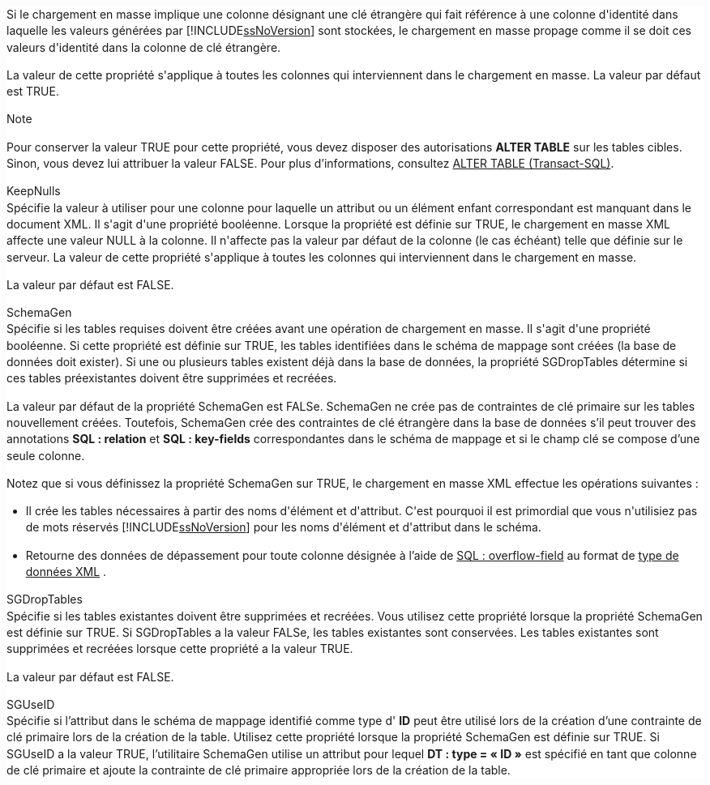  Si le chargement en masse implique une colonne désignant une clé étrangère qui fait référence à une colonne d'identité dans laquelle les valeurs générées par [!INCLUDE[ssNoVersion](../../../includes/ssnoversion-md.md)] sont stockées, le chargement en masse propage comme il se doit ces valeurs d'identité dans la colonne de clé étrangère.  
  
 La valeur de cette propriété s'applique à toutes les colonnes qui interviennent dans le chargement en masse. La valeur par défaut est TRUE.  
  
> [!NOTE]  
>  Pour conserver la valeur TRUE pour cette propriété, vous devez disposer des autorisations **ALTER TABLE** sur les tables cibles. Sinon, vous devez lui attribuer la valeur FALSE. Pour plus d’informations, consultez [ALTER TABLE &#40;Transact-SQL&#41;](../../../t-sql/statements/alter-table-transact-sql.md).  
  
 KeepNulls  
 Spécifie la valeur à utiliser pour une colonne pour laquelle un attribut ou un élément enfant correspondant est manquant dans le document XML. Il s'agit d'une propriété booléenne. Lorsque la propriété est définie sur TRUE, le chargement en masse XML affecte une valeur NULL à la colonne. Il n'affecte pas la valeur par défaut de la colonne (le cas échéant) telle que définie sur le serveur. La valeur de cette propriété s'applique à toutes les colonnes qui interviennent dans le chargement en masse.  
  
 La valeur par défaut est FALSE.  
  
 SchemaGen  
 Spécifie si les tables requises doivent être créées avant une opération de chargement en masse. Il s'agit d'une propriété booléenne. Si cette propriété est définie sur TRUE, les tables identifiées dans le schéma de mappage sont créées (la base de données doit exister). Si une ou plusieurs tables existent déjà dans la base de données, la propriété SGDropTables détermine si ces tables préexistantes doivent être supprimées et recréées.  
  
 La valeur par défaut de la propriété SchemaGen est FALSe. SchemaGen ne crée pas de contraintes de clé primaire sur les tables nouvellement créées. Toutefois, SchemaGen crée des contraintes de clé étrangère dans la base de données s’il peut trouver des annotations **SQL : relation** et **SQL : key-fields** correspondantes dans le schéma de mappage et si le champ clé se compose d’une seule colonne.  
  
 Notez que si vous définissez la propriété SchemaGen sur TRUE, le chargement en masse XML effectue les opérations suivantes :  
  
-   Il crée les tables nécessaires à partir des noms d'élément et d'attribut. C'est pourquoi il est primordial que vous n'utilisiez pas de mots réservés [!INCLUDE[ssNoVersion](../../../includes/ssnoversion-md.md)] pour les noms d'élément et d'attribut dans le schéma.  
  
-   Retourne des données de dépassement pour toute colonne désignée à l’aide de [SQL : overflow-field](../../../relational-databases/sqlxml-annotated-xsd-schemas-xpath-queries/bulk-load-xml/annotation-interpretation-sql-overflow-field.md) au format de [type de données XML](../../../t-sql/xml/xml-transact-sql.md) .  
  
 SGDropTables  
 Spécifie si les tables existantes doivent être supprimées et recréées. Vous utilisez cette propriété lorsque la propriété SchemaGen est définie sur TRUE. Si SGDropTables a la valeur FALSe, les tables existantes sont conservées. Les tables existantes sont supprimées et recréées lorsque cette propriété a la valeur TRUE.  
  
 La valeur par défaut est FALSE.  
  
 SGUseID  
 Spécifie si l’attribut dans le schéma de mappage identifié comme type d' **ID** peut être utilisé lors de la création d’une contrainte de clé primaire lors de la création de la table. Utilisez cette propriété lorsque la propriété SchemaGen est définie sur TRUE. Si SGUseID a la valeur TRUE, l’utilitaire SchemaGen utilise un attribut pour lequel **DT : type = « ID »** est spécifié en tant que colonne de clé primaire et ajoute la contrainte de clé primaire appropriée lors de la création de la table.  
  